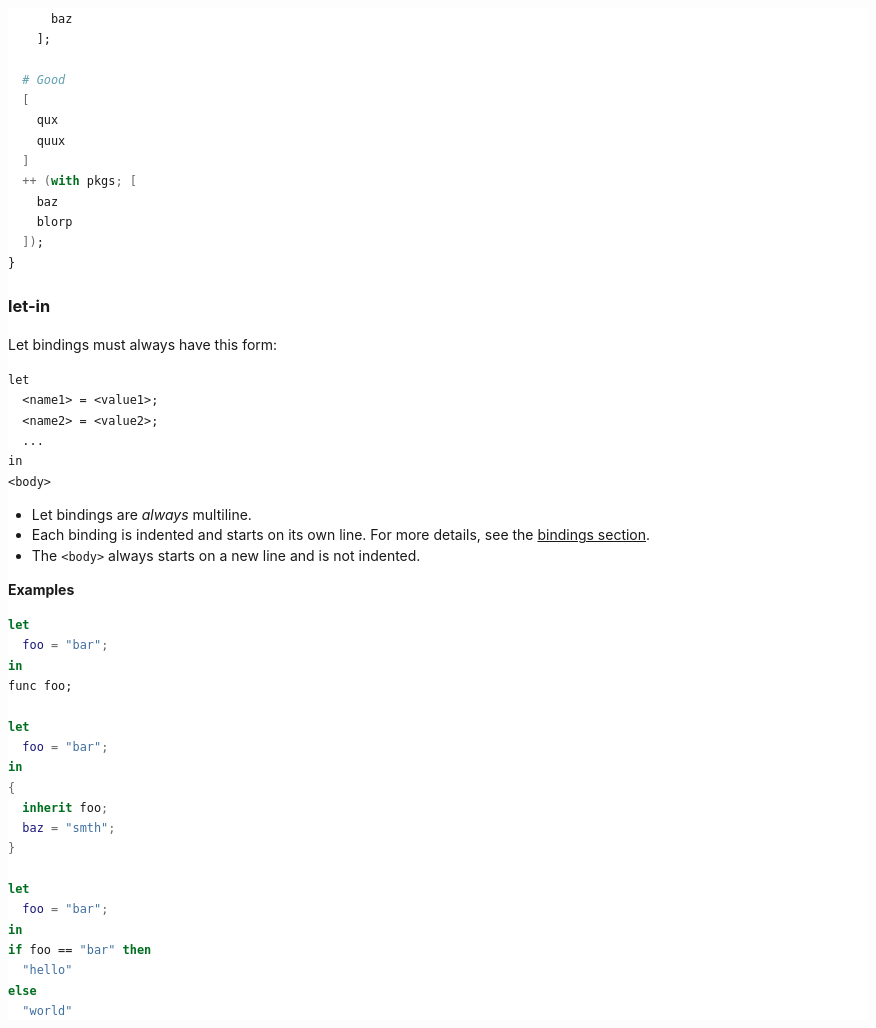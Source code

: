 ```nix
      baz
    ];
    
  # Good
  [
    qux
    quux
  ]
  ++ (with pkgs; [
    baz
    blorp
  ]);
}
```

### let-in

Let bindings must always have this form:
```
let
  <name1> = <value1>;
  <name2> = <value2>;
  ...
in
<body>
```

- Let bindings are *always* multiline.
- Each binding is indented and starts on its own line.
  For more details, see the [bindings section](#bindings).
- The `<body>` always starts on a new line and is not indented.

**Examples**

```nix
let
  foo = "bar";
in
func foo;

let
  foo = "bar";
in
{
  inherit foo;
  baz = "smth";
}

let
  foo = "bar";
in
if foo == "bar" then
  "hello"
else
  "world"
```
